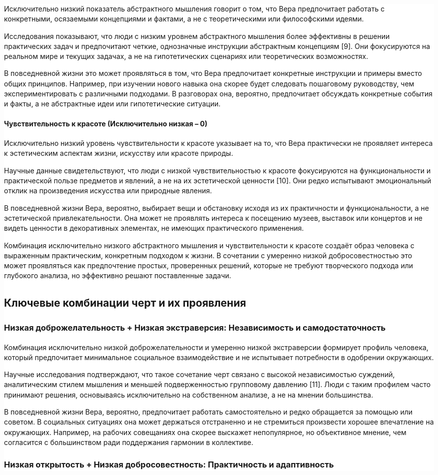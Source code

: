 Исключительно низкий показатель абстрактного мышления говорит о том, что Вера предпочитает работать с конкретными, осязаемыми концепциями и фактами, а не с теоретическими или философскими идеями.

Исследования показывают, что люди с низким уровнем абстрактного мышления более эффективны в решении практических задач и предпочитают четкие, однозначные инструкции абстрактным концепциям [9]. Они фокусируются на реальном мире и текущих задачах, а не на гипотетических сценариях или теоретических возможностях.

В повседневной жизни это может проявляться в том, что Вера предпочитает конкретные инструкции и примеры вместо общих принципов. Например, при изучении нового навыка она скорее будет следовать пошаговому руководству, чем экспериментировать с различными подходами. В разговорах она, вероятно, предпочитает обсуждать конкретные события и факты, а не абстрактные идеи или гипотетические ситуации.

#### Чувствительность к красоте (Исключительно низкая – 0)

Исключительно низкий уровень чувствительности к красоте указывает на то, что Вера практически не проявляет интереса к эстетическим аспектам жизни, искусству или красоте природы.

Научные данные свидетельствуют, что люди с низкой чувствительностью к красоте фокусируются на функциональности и практической пользе предметов и явлений, а не на их эстетической ценности [10]. Они редко испытывают эмоциональный отклик на произведения искусства или природные явления.

В повседневной жизни Вера, вероятно, выбирает вещи и обстановку исходя из их практичности и функциональности, а не эстетической привлекательности. Она может не проявлять интереса к посещению музеев, выставок или концертов и не видеть ценности в декоративных элементах, не имеющих практического применения.

Комбинация исключительно низкого абстрактного мышления и чувствительности к красоте создаёт образ человека с выраженным практическим, конкретным подходом к жизни. В сочетании с умеренно низкой добросовестностью это может проявляться как предпочтение простых, проверенных решений, которые не требуют творческого подхода или глубокого анализа, но эффективно решают поставленные задачи.

## Ключевые комбинации черт и их проявления

### Низкая доброжелательность + Низкая экстраверсия: Независимость и самодостаточность

Комбинация исключительно низкой доброжелательности и умеренно низкой экстраверсии формирует профиль человека, который предпочитает минимальное социальное взаимодействие и не испытывает потребности в одобрении окружающих.

Научные исследования подтверждают, что такое сочетание черт связано с высокой независимостью суждений, аналитическим стилем мышления и меньшей подверженностью групповому давлению [11]. Люди с таким профилем часто принимают решения, основываясь исключительно на собственном анализе, а не на мнении большинства.

В повседневной жизни Вера, вероятно, предпочитает работать самостоятельно и редко обращается за помощью или советом. В социальных ситуациях она может держаться отстраненно и не стремиться произвести хорошее впечатление на окружающих. Например, на рабочих совещаниях она скорее выскажет непопулярное, но объективное мнение, чем согласится с большинством ради поддержания гармонии в коллективе.

### Низкая открытость + Низкая добросовестность: Практичность и адаптивность
